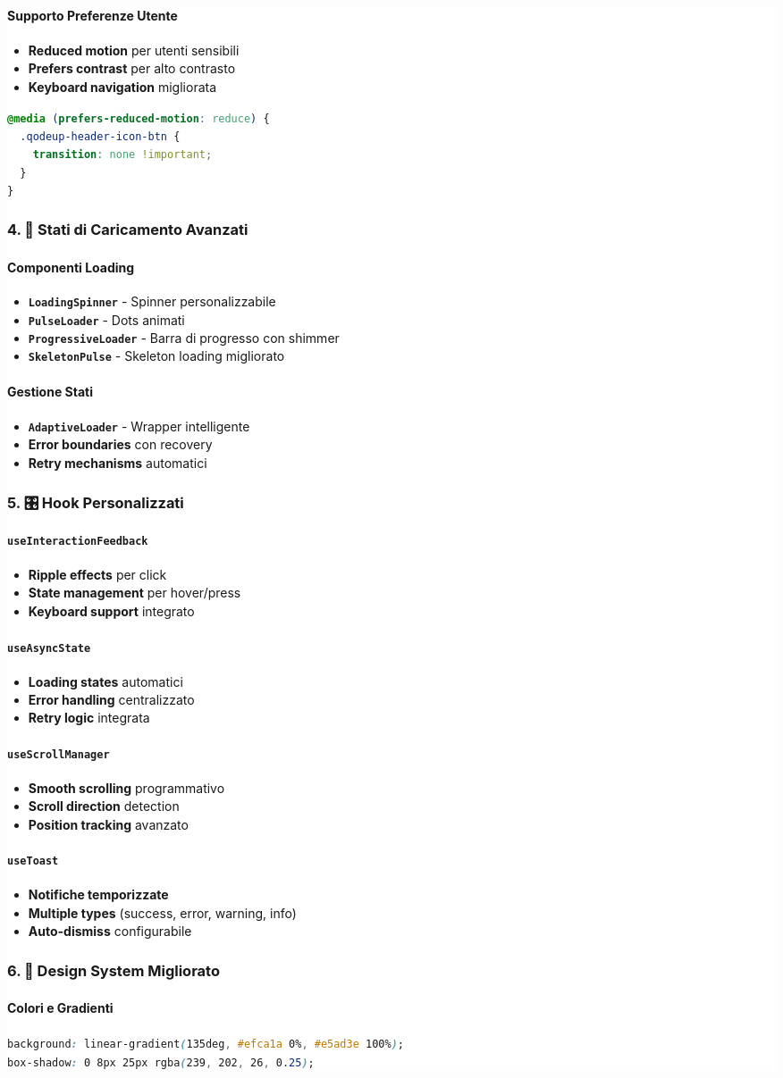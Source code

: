 #### **Supporto Preferenze Utente**
- **Reduced motion** per utenti sensibili
- **Prefers contrast** per alto contrasto
- **Keyboard navigation** migliorata

```css
@media (prefers-reduced-motion: reduce) {
  .qodeup-header-icon-btn {
    transition: none !important;
  }
}
```

### 4. 🔄 Stati di Caricamento Avanzati

#### **Componenti Loading**
- **`LoadingSpinner`** - Spinner personalizzabile
- **`PulseLoader`** - Dots animati
- **`ProgressiveLoader`** - Barra di progresso con shimmer
- **`SkeletonPulse`** - Skeleton loading migliorato

#### **Gestione Stati**
- **`AdaptiveLoader`** - Wrapper intelligente
- **Error boundaries** con recovery
- **Retry mechanisms** automatici

### 5. 🎛️ Hook Personalizzati

#### **`useInteractionFeedback`**
- **Ripple effects** per click
- **State management** per hover/press
- **Keyboard support** integrato

#### **`useAsyncState`**
- **Loading states** automatici
- **Error handling** centralizzato
- **Retry logic** integrata

#### **`useScrollManager`**
- **Smooth scrolling** programmativo
- **Scroll direction** detection
- **Position tracking** avanzato

#### **`useToast`**
- **Notifiche temporizzate**
- **Multiple types** (success, error, warning, info)
- **Auto-dismiss** configurabile

### 6. 🎨 Design System Migliorato

#### **Colori e Gradienti**
```css
background: linear-gradient(135deg, #efca1a 0%, #e5ad3e 100%);
box-shadow: 0 8px 25px rgba(239, 202, 26, 0.25);
```
